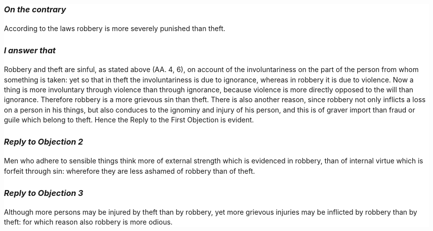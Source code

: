 ### *On the contrary*
According to the laws robbery is more severely
punished than theft.

### *I answer that*
Robbery and theft are sinful, as stated above (AA.
4, 6), on account of the involuntariness on the part of the person
from whom something is taken: yet so that in theft the
involuntariness is due to ignorance, whereas in robbery it is due to
violence. Now a thing is more involuntary through violence than
through ignorance, because violence is more directly opposed to the
will than ignorance. Therefore robbery is a more grievous sin than
theft. There is also another reason, since robbery not only inflicts
a loss on a person in his things, but also conduces to the ignominy
and injury of his person, and this is of graver import than fraud or
guile which belong to theft. Hence the Reply to the First Objection
is evident.

### *Reply to Objection 2*
Men who adhere to sensible things think more of
external strength which is evidenced in robbery, than of internal
virtue which is forfeit through sin: wherefore they are less ashamed
of robbery than of theft.

### *Reply to Objection 3*
Although more persons may be injured by theft than by
robbery, yet more grievous injuries may be inflicted by robbery than
by theft: for which reason also robbery is more odious.

